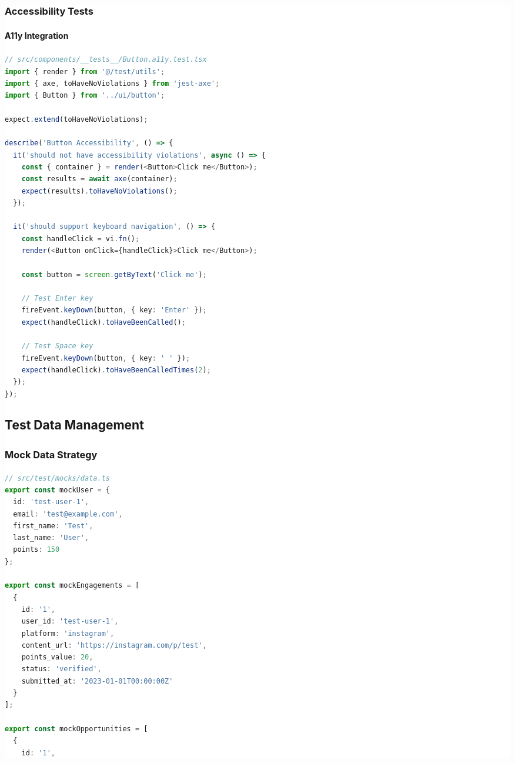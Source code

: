 ### Accessibility Tests

#### A11y Integration
```typescript
// src/components/__tests__/Button.a11y.test.tsx
import { render } from '@/test/utils';
import { axe, toHaveNoViolations } from 'jest-axe';
import { Button } from '../ui/button';

expect.extend(toHaveNoViolations);

describe('Button Accessibility', () => {
  it('should not have accessibility violations', async () => {
    const { container } = render(<Button>Click me</Button>);
    const results = await axe(container);
    expect(results).toHaveNoViolations();
  });

  it('should support keyboard navigation', () => {
    const handleClick = vi.fn();
    render(<Button onClick={handleClick}>Click me</Button>);
    
    const button = screen.getByText('Click me');
    
    // Test Enter key
    fireEvent.keyDown(button, { key: 'Enter' });
    expect(handleClick).toHaveBeenCalled();
    
    // Test Space key
    fireEvent.keyDown(button, { key: ' ' });
    expect(handleClick).toHaveBeenCalledTimes(2);
  });
});
```

## Test Data Management

### Mock Data Strategy
```typescript
// src/test/mocks/data.ts
export const mockUser = {
  id: 'test-user-1',
  email: 'test@example.com',
  first_name: 'Test',
  last_name: 'User',
  points: 150
};

export const mockEngagements = [
  {
    id: '1',
    user_id: 'test-user-1',
    platform: 'instagram',
    content_url: 'https://instagram.com/p/test',
    points_value: 20,
    status: 'verified',
    submitted_at: '2023-01-01T00:00:00Z'
  }
];

export const mockOpportunities = [
  {
    id: '1',
```